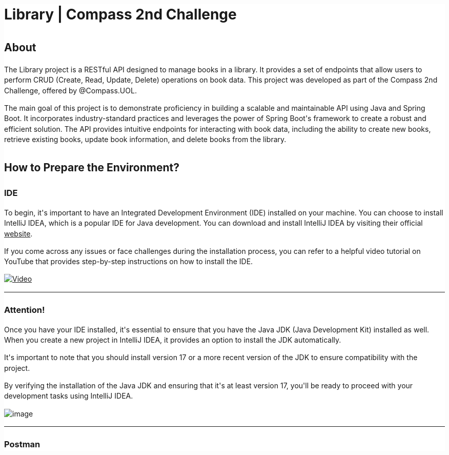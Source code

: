 # Library | Compass 2nd Challenge

## About

The Library project is a RESTful API designed to manage books in a library. It provides a set of endpoints that allow users to perform CRUD (Create, Read, Update, Delete) operations on book data. 
This project was developed as part of the Compass 2nd Challenge, offered by @Compass.UOL.

The main goal of this project is to demonstrate proficiency in building a scalable and maintainable API using Java and Spring Boot. 
It incorporates industry-standard practices and leverages the power of Spring Boot's framework to create a robust and efficient solution. 
The API provides intuitive endpoints for interacting with book data, including the ability to create new books, retrieve existing books,
update book information, and delete books from the library.


## How to Prepare the Environment?

### IDE

To begin, it's important to have an Integrated Development Environment (IDE) installed on your machine. You can choose to install IntelliJ IDEA, 
which is a popular IDE for Java development. You can download and install IntelliJ IDEA by visiting their official [website](https://www.jetbrains.com/idea/download/).

If you come across any issues or face challenges during the installation process, you can refer to a helpful video tutorial on YouTube that provides step-by-step instructions on how to install the IDE.

[![Video](https://i.ytimg.com/vi/viNG3VVnzFE/hq720.jpg)](https://www.youtube.com/watch?v=viNG3VVnzFE)

---

### Attention!

Once you have your IDE installed, it's essential to ensure that you have the Java JDK (Java Development Kit) installed as well. When you create a new project in IntelliJ IDEA, it provides an option to install the JDK automatically.

It's important to note that you should install version 17 or a more recent version of the JDK to ensure compatibility with the project.

By verifying the installation of the Java JDK and ensuring that it's at least version 17, you'll be ready to proceed with your development tasks using IntelliJ IDEA.

![image](https://github.com/MateusOK/ecommerce-compass-challenge-1/assets/84550655/e18ad64e-d7d8-4d14-b4dd-d2edc7506c67)

---

### Postman

